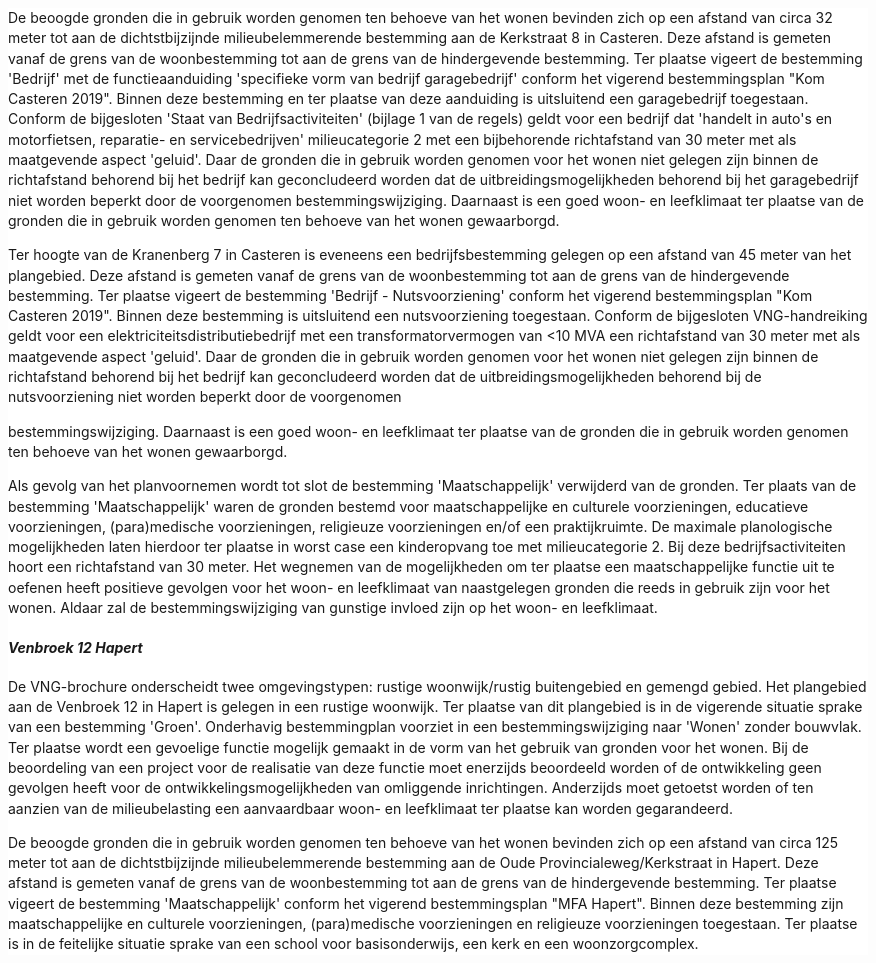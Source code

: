 De beoogde gronden die in gebruik worden genomen ten behoeve van het wonen bevinden zich op een afstand van circa 32 meter tot aan de dichtstbijzijnde milieubelemmerende bestemming aan de Kerkstraat 8 in Casteren. Deze afstand is gemeten vanaf de grens van de woonbestemming tot aan de grens van de hindergevende bestemming. Ter plaatse vigeert de bestemming 'Bedrijf' met de functieaanduiding 'specifieke vorm van bedrijf garagebedrijf' conform het vigerend bestemmingsplan "Kom Casteren 2019". Binnen deze bestemming en ter plaatse van deze aanduiding is uitsluitend een garagebedrijf toegestaan. Conform de bijgesloten 'Staat van Bedrijfsactiviteiten' (bijlage 1 van de regels) geldt voor een bedrijf dat 'handelt in auto's en motorfietsen, reparatie- en servicebedrijven' milieucategorie 2 met een bijbehorende richtafstand van 30 meter met als maatgevende aspect 'geluid'. Daar de gronden die in gebruik worden genomen voor het wonen niet gelegen zijn binnen de richtafstand behorend bij het bedrijf kan geconcludeerd worden dat de uitbreidingsmogelijkheden behorend bij het garagebedrijf niet worden beperkt door de voorgenomen bestemmingswijziging. Daarnaast is een goed woon- en leefklimaat ter plaatse van de gronden die in gebruik worden genomen ten behoeve van het wonen gewaarborgd.

Ter hoogte van de Kranenberg 7 in Casteren is eveneens een bedrijfsbestemming gelegen op een afstand van 45 meter van het plangebied. Deze afstand is gemeten vanaf de grens van de woonbestemming tot aan de grens van de hindergevende bestemming. Ter plaatse vigeert de bestemming 'Bedrijf - Nutsvoorziening' conform het vigerend bestemmingsplan "Kom Casteren 2019". Binnen deze bestemming is uitsluitend een nutsvoorziening toegestaan. Conform de bijgesloten VNG-handreiking geldt voor een elektriciteitsdistributiebedrijf met een transformatorvermogen van <10 MVA een richtafstand van 30 meter met als maatgevende aspect 'geluid'. Daar de gronden die in gebruik worden genomen voor het wonen niet gelegen zijn binnen de richtafstand behorend bij het bedrijf kan geconcludeerd worden dat de uitbreidingsmogelijkheden behorend bij de nutsvoorziening niet worden beperkt door de voorgenomen

bestemmingswijziging. Daarnaast is een goed woon- en leefklimaat ter plaatse van de gronden die in gebruik worden genomen ten behoeve van het wonen gewaarborgd.

Als gevolg van het planvoornemen wordt tot slot de bestemming 'Maatschappelijk' verwijderd van de gronden. Ter plaats van de bestemming 'Maatschappelijk' waren de gronden bestemd voor maatschappelijke en culturele voorzieningen, educatieve voorzieningen, (para)medische voorzieningen, religieuze voorzieningen en/of een praktijkruimte. De maximale planologische mogelijkheden laten hierdoor ter plaatse in worst case een kinderopvang toe met milieucategorie 2. Bij deze bedrijfsactiviteiten hoort een richtafstand van 30 meter. Het wegnemen van de mogelijkheden om ter plaatse een maatschappelijke functie uit te oefenen heeft positieve gevolgen voor het woon- en leefklimaat van naastgelegen gronden die reeds in gebruik zijn voor het wonen. Aldaar zal de bestemmingswijziging van gunstige invloed zijn op het woon- en leefklimaat.

#### *Venbroek 12 Hapert*

De VNG-brochure onderscheidt twee omgevingstypen: rustige woonwijk/rustig buitengebied en gemengd gebied. Het plangebied aan de Venbroek 12 in Hapert is gelegen in een rustige woonwijk. Ter plaatse van dit plangebied is in de vigerende situatie sprake van een bestemming 'Groen'. Onderhavig bestemmingplan voorziet in een bestemmingswijziging naar 'Wonen' zonder bouwvlak. Ter plaatse wordt een gevoelige functie mogelijk gemaakt in de vorm van het gebruik van gronden voor het wonen. Bij de beoordeling van een project voor de realisatie van deze functie moet enerzijds beoordeeld worden of de ontwikkeling geen gevolgen heeft voor de ontwikkelingsmogelijkheden van omliggende inrichtingen. Anderzijds moet getoetst worden of ten aanzien van de milieubelasting een aanvaardbaar woon- en leefklimaat ter plaatse kan worden gegarandeerd.

De beoogde gronden die in gebruik worden genomen ten behoeve van het wonen bevinden zich op een afstand van circa 125 meter tot aan de dichtstbijzijnde milieubelemmerende bestemming aan de Oude Provincialeweg/Kerkstraat in Hapert. Deze afstand is gemeten vanaf de grens van de woonbestemming tot aan de grens van de hindergevende bestemming. Ter plaatse vigeert de bestemming 'Maatschappelijk' conform het vigerend bestemmingsplan "MFA Hapert". Binnen deze bestemming zijn maatschappelijke en culturele voorzieningen, (para)medische voorzieningen en religieuze voorzieningen toegestaan. Ter plaatse is in de feitelijke situatie sprake van een school voor basisonderwijs, een kerk en een woonzorgcomplex.
